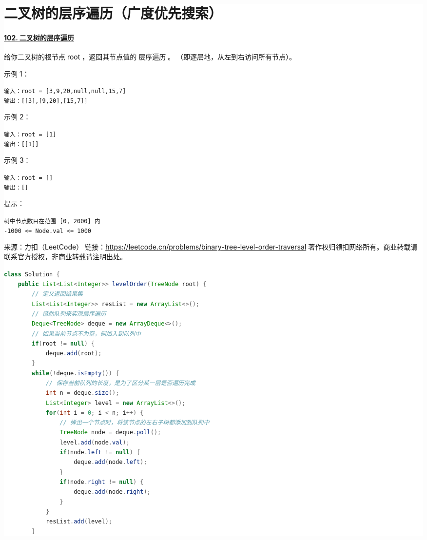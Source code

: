 # 二叉树的层序遍历（广度优先搜索）

#### [102. 二叉树的层序遍历](https://leetcode.cn/problems/binary-tree-level-order-traversal/)

给你二叉树的根节点 root ，返回其节点值的 层序遍历 。 （即逐层地，从左到右访问所有节点）。

示例 1：

```
输入：root = [3,9,20,null,null,15,7]
输出：[[3],[9,20],[15,7]]
```


示例 2：

```
输入：root = [1]
输出：[[1]]
```


示例 3：

```
输入：root = []
输出：[]
```


提示：

```
树中节点数目在范围 [0, 2000] 内
-1000 <= Node.val <= 1000
```

来源：力扣（LeetCode）
链接：https://leetcode.cn/problems/binary-tree-level-order-traversal
著作权归领扣网络所有。商业转载请联系官方授权，非商业转载请注明出处。

```java
class Solution {
    public List<List<Integer>> levelOrder(TreeNode root) {
        // 定义返回结果集
        List<List<Integer>> resList = new ArrayList<>();
        // 借助队列来实现层序遍历
        Deque<TreeNode> deque = new ArrayDeque<>();
        // 如果当前节点不为空，则加入到队列中
        if(root != null) {
            deque.add(root);
        }
        while(!deque.isEmpty()) {
            // 保存当前队列的长度，是为了区分某一层是否遍历完成
            int n = deque.size();
            List<Integer> level = new ArrayList<>();
            for(int i = 0; i < n; i++) {
                // 弹出一个节点时，将该节点的左右子树都添加到队列中
                TreeNode node = deque.poll();
                level.add(node.val);
                if(node.left != null) {
                    deque.add(node.left);
                }
                if(node.right != null) {
                    deque.add(node.right);
                }
            }
            resList.add(level);
        }
```